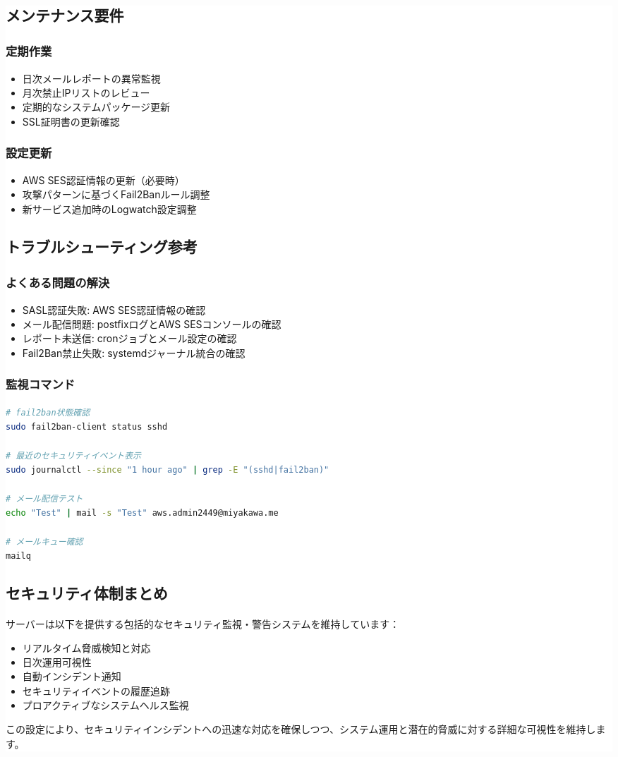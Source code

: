 ## メンテナンス要件

### 定期作業
- 日次メールレポートの異常監視
- 月次禁止IPリストのレビュー
- 定期的なシステムパッケージ更新
- SSL証明書の更新確認

### 設定更新
- AWS SES認証情報の更新（必要時）
- 攻撃パターンに基づくFail2Banルール調整
- 新サービス追加時のLogwatch設定調整

## トラブルシューティング参考

### よくある問題の解決
- SASL認証失敗: AWS SES認証情報の確認
- メール配信問題: postfixログとAWS SESコンソールの確認
- レポート未送信: cronジョブとメール設定の確認
- Fail2Ban禁止失敗: systemdジャーナル統合の確認

### 監視コマンド
```bash
# fail2ban状態確認
sudo fail2ban-client status sshd

# 最近のセキュリティイベント表示
sudo journalctl --since "1 hour ago" | grep -E "(sshd|fail2ban)"

# メール配信テスト
echo "Test" | mail -s "Test" aws.admin2449@miyakawa.me

# メールキュー確認
mailq
```

## セキュリティ体制まとめ

サーバーは以下を提供する包括的なセキュリティ監視・警告システムを維持しています：
- リアルタイム脅威検知と対応
- 日次運用可視性
- 自動インシデント通知
- セキュリティイベントの履歴追跡
- プロアクティブなシステムヘルス監視

この設定により、セキュリティインシデントへの迅速な対応を確保しつつ、システム運用と潜在的脅威に対する詳細な可視性を維持します。